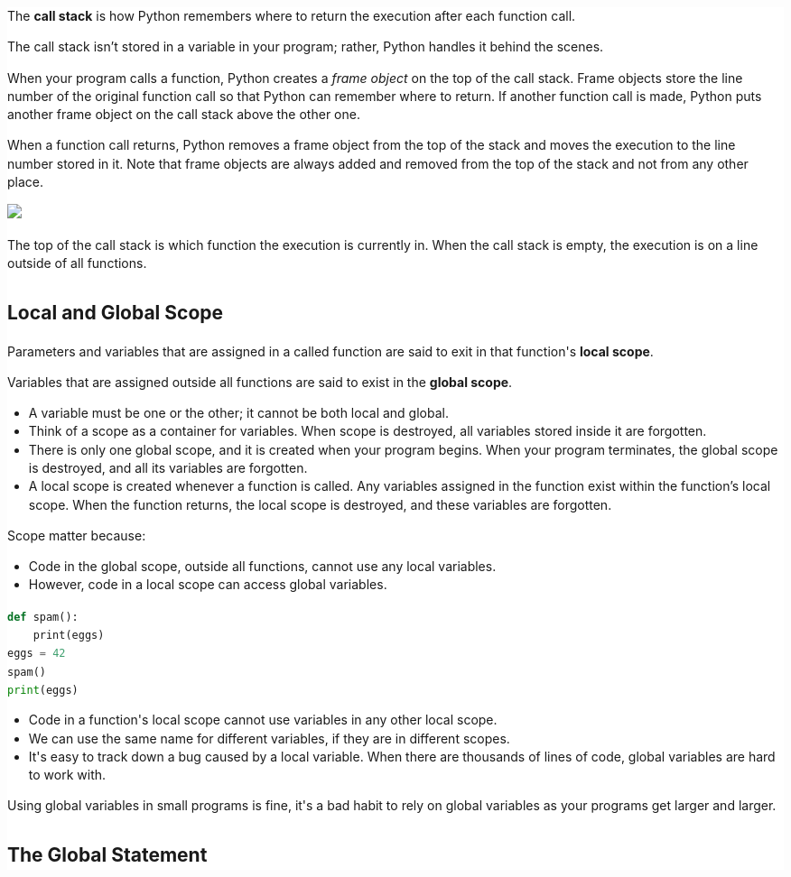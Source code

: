 The **call stack** is how Python remembers where to return the execution after each function call.

The call stack isn’t stored in a variable in your program; rather, Python handles it behind the scenes.

When your program calls a function, Python creates a _frame object_ on the top of the call stack. Frame objects store the line number of the original function call so that Python can remember where to return. If another function call is made, Python puts another frame object on the call stack above the other one.

When a function call returns, Python removes a frame object from the top of the stack and moves the execution to the line number stored in it. Note that frame objects are always added and removed from the top of the stack and not from any other place.

![](/notes/automate-the-boring-stuff-with-python/functions-1.webp)

The top of the call stack is which function the execution is currently in. When the call stack is empty, the execution is on a line outside of all functions.

## Local and Global Scope

Parameters and variables that are assigned in a called function are said to exit in that function's **local scope**.

Variables that are assigned outside all functions are said to exist in the **global scope**.

- A variable must be one or the other; it cannot be both local and global.
- Think of a scope as a container for variables. When scope is destroyed, all variables stored inside it are forgotten.
- There is only one global scope, and it is created when your program begins. When your program terminates, the global scope is destroyed, and all its variables are forgotten.
- A local scope is created whenever a function is called. Any variables assigned in the function exist within the function’s local scope. When the function returns, the local scope is destroyed, and these variables are forgotten.

Scope matter because:
- Code in the global scope, outside all functions, cannot use any local variables.
- However, code in a local scope can access global variables.
```python
def spam():  
    print(eggs)  
eggs = 42  
spam()  
print(eggs)
```
- Code in a function's local scope cannot use variables in any other local scope.
- We can use the same name for different variables, if they are in different scopes.
- It's easy to track down a bug caused by a local variable. When there are thousands of lines of code, global variables are hard to work with.

Using global variables in small programs is fine, it's a bad habit to rely on global variables as your programs get larger and larger.

## The Global Statement
